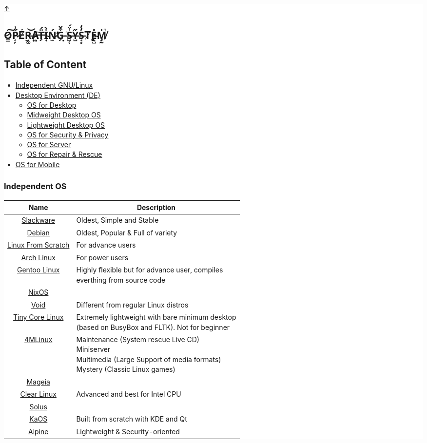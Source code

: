 <head>
	<meta charset="utf-8">
	<meta name="viewport" content="width=device-width, initial-scale=1">
	<link rel="icon" type="image/icon" href="favicon.png">
	<link rel="stylesheet" type="text/css" href="style.css">
	<a name="top"></a>
	<a class="top-link hide" href="#top">↑</a>
</head>
	
## O̷̳͠P̷͔̙̋̾É̸̬Ŗ̶͚͝A̷̛͍̕T̶̗̈́I̴̘̍̀Ń̷̫̕G̵̗͒̌ ̵̣͛S̶̺̜͑̈́Y̶̺̋S̵̘͙̓̓T̸̨̨̓E̴̢̺̽Ṁ̸̡̰̚

## Table of Content

* [Independent GNU/Linux](#independent-gnulinux)
* [Desktop Environment (DE)](#desktop-environment-de)
	* [OS for Desktop](#desktop-os)
	* [Midweight Desktop OS](#midweight-desktop-os)
	* [Lightweight Desktop OS](#lightweight-desktop-os)
	* [OS for Security & Privacy](#security--privacy)
	* [OS for Server](#server)
	* [OS for Repair & Rescue](#repair--rescue)
* [OS for Mobile](#mobile)



### Independent OS

| Name | Description |
| :---: | --- |
| [Slackware](http://www.slackware.com) | Oldest, Simple and Stable |
| [Debian](https://www.debian.org) | Oldest, Popular & Full of variety |
| [Linux From Scratch](https://www.linuxfromscratch.org) | For advance users |
| [Arch Linux](https://archlinux.org) | For power users |
| [Gentoo Linux](https://www.gentoo.org) | Highly flexible but for advance user, compiles<br>everthing from source code |
| [NixOS](https://nixos.org) ||
| [Void](https://voidlinux.org) | Different from regular Linux distros |
| [Tiny Core Linux](http://www.tinycorelinux.net) | Extremely lightweight with bare minimum desktop<br>(based on BusyBox and FLTK). Not for beginner |
| [4MLinux](https://4mlinux.com) | Maintenance (System rescue Live CD)<br>Miniserver<br>Multimedia (Large Support of media formats)<br>Mystery (Classic Linux games) |
| [Mageia](https://www.mageia.org/en) ||
| [Clear Linux](https://www.clearlinux.org) | Advanced and best for Intel CPU |
| [Solus](https://getsol.us) ||
| [KaOS](https://kaosx.us) | Built from scratch with KDE and Qt |
| [Alpine](https://www.alpinelinux.org) | Lightweight & Security-oriented |
